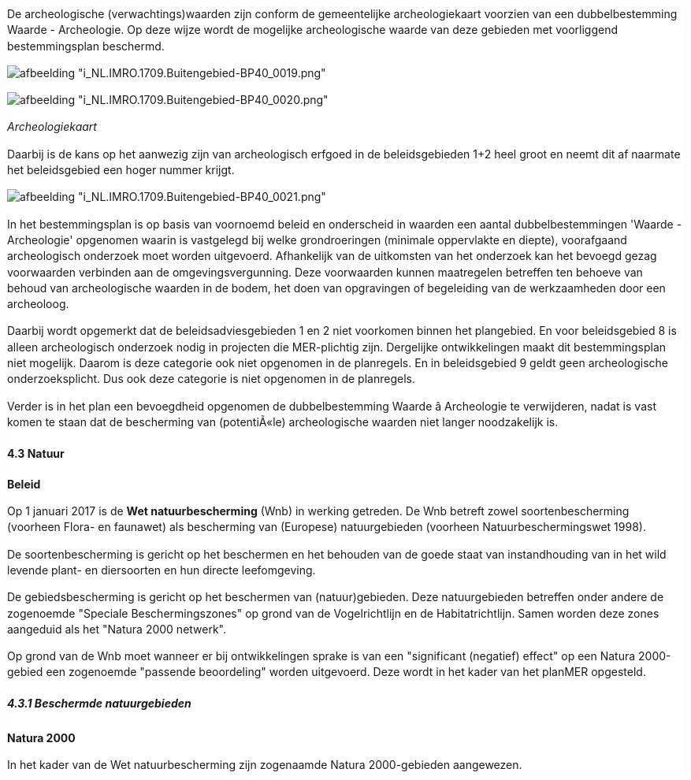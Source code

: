 De archeologische (verwachtings)waarden zijn conform de gemeentelijke archeologiekaart voorzien van een dubbelbestemming Waarde \- Archeologie. Op deze wijze wordt de mogelijke archeologische waarde van deze gebieden met voorliggend bestemmingsplan beschermd.

![afbeelding "i_NL.IMRO.1709.Buitengebied-BP40_0019.png"](i_NL.IMRO.1709.Buitengebied-BP40_0019.png)

![afbeelding "i_NL.IMRO.1709.Buitengebied-BP40_0020.png"](i_NL.IMRO.1709.Buitengebied-BP40_0020.png)

*Archeologiekaart*

Daarbij is de kans op het aanwezig zijn van archeologisch erfgoed in de beleidsgebieden 1\+2 heel groot en neemt dit af naarmate het beleidsgebied een hoger nummer krijgt.

![afbeelding "i_NL.IMRO.1709.Buitengebied-BP40_0021.png"](i_NL.IMRO.1709.Buitengebied-BP40_0021.png)

In het bestemmingsplan is op basis van voornoemd beleid en onderscheid in waarden een aantal dubbelbestemmingen 'Waarde \- Archeologie' opgenomen waarin is vastgelegd bij welke grondroeringen (minimale oppervlakte en diepte), voorafgaand archeologisch onderzoek moet worden uitgevoerd. Afhankelijk van de uitkomsten van het onderzoek kan het bevoegd gezag voorwaarden verbinden aan de omgevingsvergunning. Deze voorwaarden kunnen maatregelen betreffen ten behoeve van behoud van archeologische waarden in de bodem, het doen van opgravingen of begeleiding van de werkzaamheden door een archeoloog.

Daarbij wordt opgemerkt dat de beleidsadviesgebieden 1 en 2 niet voorkomen binnen het plangebied. En voor beleidsgebied 8 is alleen archeologisch onderzoek nodig in projecten die MER\-plichtig zijn. Dergelijke ontwikkelingen maakt dit bestemmingsplan niet mogelijk. Daarom is deze categorie ook niet opgenomen in de planregels. En in beleidsgebied 9 geldt geen archeologische onderzoeksplicht. Dus ook deze categorie is niet opgenomen in de planregels.

Verder is in het plan een bevoegdheid opgenomen de dubbelbestemming Waarde â Archeologie te verwijderen, nadat is vast komen te staan dat de bescherming van (potentiÃ«le) archeologische waarden niet langer noodzakelijk is.

#### 4\.3 Natuur

**Beleid**

Op 1 januari 2017 is de **Wet natuurbescherming** (Wnb) in werking getreden. De Wnb betreft zowel soortenbescherming (voorheen Flora\- en faunawet) als bescherming van (Europese) natuurgebieden (voorheen Natuurbeschermingswet 1998\).

De soortenbescherming is gericht op het beschermen en het behouden van de goede staat van instandhouding van in het wild levende plant\- en diersoorten en hun directe leefomgeving.

De gebiedsbescherming is gericht op het beschermen van (natuur)gebieden. Deze natuurgebieden betreffen onder andere de zogenoemde "Speciale Beschermingszones" op grond van de Vogelrichtlijn en de Habitatrichtlijn. Samen worden deze zones aangeduid als het "Natura 2000 netwerk".

Op grond van de Wnb moet wanneer er bij ontwikkelingen sprake is van een "significant (negatief) effect" op een Natura 2000\-gebied een zogenoemde "passende beoordeling" worden uitgevoerd. Deze wordt in het kader van het planMER opgesteld.

##### 4\.3\.1 Beschermde natuurgebieden

**Natura 2000**

In het kader van de Wet natuurbescherming zijn zogenaamde Natura 2000\-gebieden aangewezen.
